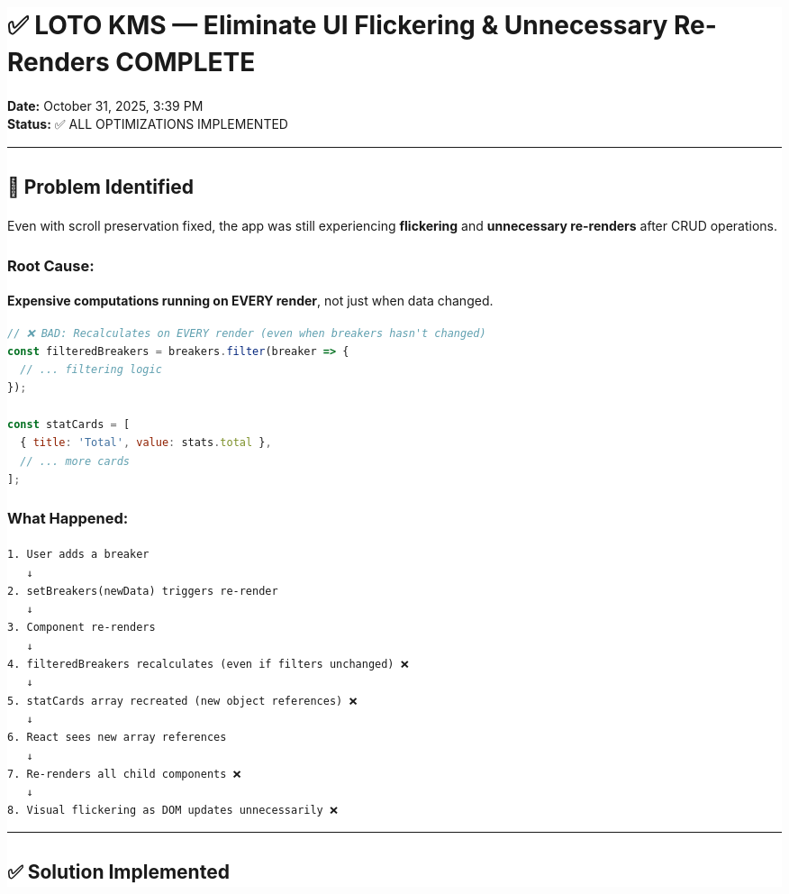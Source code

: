 # ✅ LOTO KMS — Eliminate UI Flickering & Unnecessary Re-Renders COMPLETE

**Date:** October 31, 2025, 3:39 PM  
**Status:** ✅ ALL OPTIMIZATIONS IMPLEMENTED

---

## 🧠 Problem Identified

Even with scroll preservation fixed, the app was still experiencing **flickering** and **unnecessary re-renders** after CRUD operations.

### Root Cause:
**Expensive computations running on EVERY render**, not just when data changed.

```javascript
// ❌ BAD: Recalculates on EVERY render (even when breakers hasn't changed)
const filteredBreakers = breakers.filter(breaker => {
  // ... filtering logic
});

const statCards = [
  { title: 'Total', value: stats.total },
  // ... more cards
];
```

### What Happened:
```
1. User adds a breaker
   ↓
2. setBreakers(newData) triggers re-render
   ↓
3. Component re-renders
   ↓
4. filteredBreakers recalculates (even if filters unchanged) ❌
   ↓
5. statCards array recreated (new object references) ❌
   ↓
6. React sees new array references
   ↓
7. Re-renders all child components ❌
   ↓
8. Visual flickering as DOM updates unnecessarily ❌
```

---

## ✅ Solution Implemented
